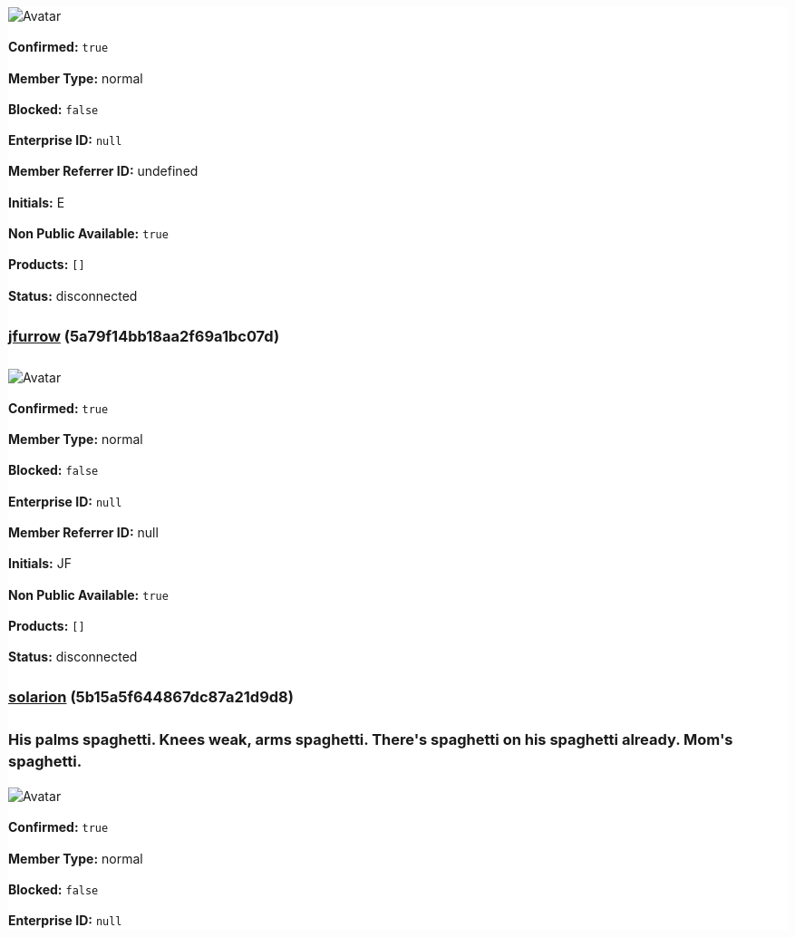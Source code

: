 ![](https://trello-members.s3.amazonaws.com/5a262ac2930babf83ec3cb0a/f57b7f7abbc890afa829387935f2a1ba/170.png "Avatar")

**Confirmed:** `true`

**Member Type:** normal

**Blocked:** `false`

**Enterprise ID:** `null`

**Member Referrer ID:** undefined

**Initials:** E

**Non Public Available:** `true`

**Products:** `[]`

**Status:** disconnected

### [jfurrow](https://trello.com/jfurrow "John Furrow") (5a79f14bb18aa2f69a1bc07d)
### 

![](https://trello-members.s3.amazonaws.com/5a79f14bb18aa2f69a1bc07d/2683c2d0d115eaaf58c8f8a597dbfde4/170.png "Avatar")

**Confirmed:** `true`

**Member Type:** normal

**Blocked:** `false`

**Enterprise ID:** `null`

**Member Referrer ID:** null

**Initials:** JF

**Non Public Available:** `true`

**Products:** `[]`

**Status:** disconnected

### [solarion](https://trello.com/solarion "Kevin") (5b15a5f644867dc87a21d9d8)
### His palms spaghetti. Knees weak, arms spaghetti. There's spaghetti on his spaghetti already. Mom's spaghetti.

![](https://trello-members.s3.amazonaws.com/5b15a5f644867dc87a21d9d8/d02e976cd145eeaf3daf5e33426ac95a/170.png "Avatar")

**Confirmed:** `true`

**Member Type:** normal

**Blocked:** `false`

**Enterprise ID:** `null`
